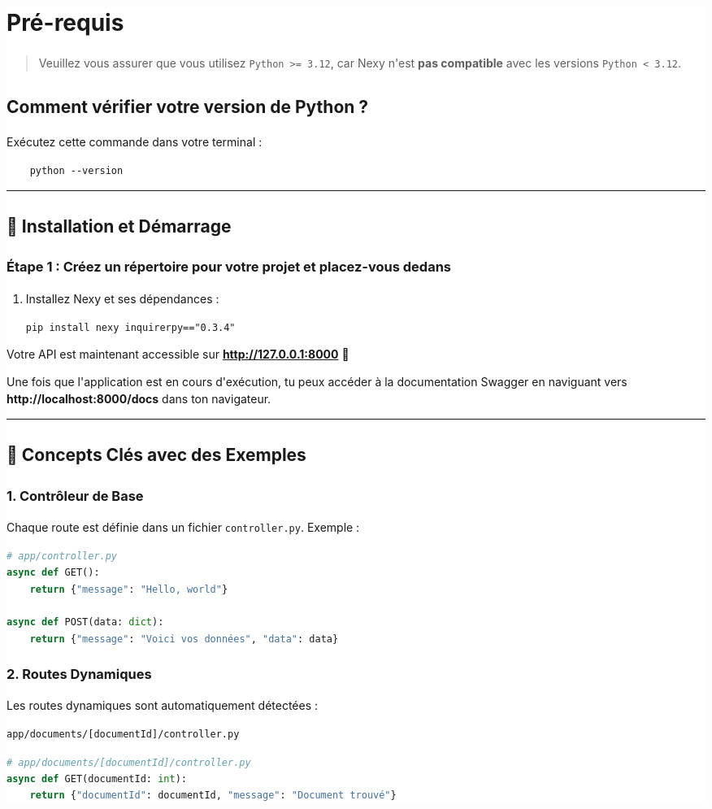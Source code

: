 # Pré-requis

> Veuillez vous assurer que vous utilisez `Python >= 3.12`, car Nexy n'est **pas compatible** avec les versions `Python < 3.12`.

## Comment vérifier votre version de Python ?
Exécutez cette commande dans votre terminal :

```shell
    python --version

```



----
## **🚀 Installation et Démarrage**  

### Étape 1 : Créez un répertoire pour votre projet et placez-vous dedans 

 
1. Installez Nexy et ses dépendances :
   ```shell
   pip install nexy inquirerpy=="0.3.4"
   ```

Votre API est maintenant accessible sur **http://127.0.0.1:8000** 🎉  

Une fois que l'application est en cours d'exécution, tu peux accéder à la documentation Swagger en naviguant vers **http://localhost:8000/docs** dans ton navigateur.

---

## **🧩 Concepts Clés avec des Exemples**  

### 1. **Contrôleur de Base**  

Chaque route est définie dans un fichier `controller.py`. Exemple :  
```python
# app/controller.py
async def GET():
    return {"message": "Hello, world"}

async def POST(data: dict):
    return {"message": "Voici vos données", "data": data}
```  

### 2. **Routes Dynamiques**  

Les routes dynamiques sont automatiquement détectées :  
```plaintext
app/documents/[documentId]/controller.py
```  
```python
# app/documents/[documentId]/controller.py
async def GET(documentId: int):
    return {"documentId": documentId, "message": "Document trouvé"}
```  

